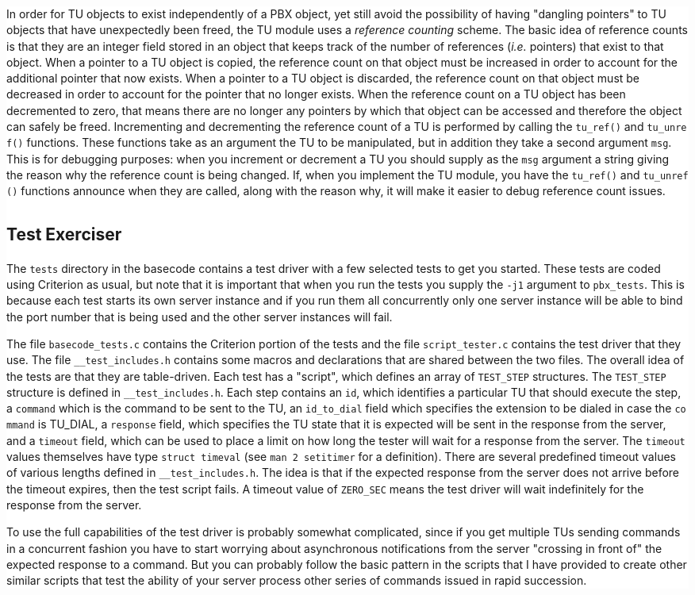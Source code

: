 In order for TU objects to exist independently of a PBX object, yet still avoid the possibility
of having "dangling pointers" to TU objects that have unexpectedly been freed, the TU module
uses a *reference counting* scheme.  The basic idea of reference counts is that they are
an integer field stored in an object that keeps track of the number of references
(*i.e.* pointers) that exist to that object.  When a pointer to a TU object is copied,
the reference count on that object must be increased in order to account for the additional
pointer that now exists.  When a pointer to a TU object is discarded, the reference count on
that object must be decreased in order to account for the pointer that no longer exists.
When the reference count on a TU object has been decremented to zero, that means there are
no longer any pointers by which that object can be accessed and therefore the object can
safely be freed.  Incrementing and decrementing the reference count of a TU is performed
by calling the `tu_ref()` and `tu_unref()` functions.  These functions take as an argument
the TU to be manipulated, but in addition they take a second argument `msg`.
This is for debugging purposes: when you increment or decrement a TU you should supply
as the `msg` argument a string giving the reason why the reference count is being changed.
If, when you implement the TU module, you have the `tu_ref()` and `tu_unref()` functions
announce when they are called, along with the reason why, it will make it easier to
debug reference count issues.

## Test Exerciser

The `tests` directory in the basecode contains a test driver with a few selected tests
to get you started.  These tests are coded using Criterion as usual, but note that it
is important that when you run the tests you supply the `-j1` argument to `pbx_tests`.
This is because each test starts its own server instance and if you run them all
concurrently only one server instance will be able to bind the port number that is
being used and the other server instances will fail.

The file `basecode_tests.c` contains the Criterion portion of the tests and the file
`script_tester.c` contains the test driver that they use.  The file `__test_includes.h`
contains some macros and declarations that are shared between the two files.
The overall idea of the tests are that they are table-driven.  Each test has a "script",
which defines an array of `TEST_STEP` structures.  The `TEST_STEP` structure is
defined in `__test_includes.h`.  Each step contains an `id`, which identifies a particular
TU that should execute the step, a `command` which is the command to be sent to the TU,
an `id_to_dial` field which specifies the extension to be dialed in case the `command`
is TU_DIAL, a `response` field, which specifies the TU state that it is expected will
be sent in the response from the server, and a `timeout` field, which can be used to
place a limit on how long the tester will wait for a response from the server.
The `timeout` values themselves have type `struct timeval` (see `man 2 setitimer` for
a definition).  There are several predefined timeout values of various lengths defined
in `__test_includes.h`.  The idea is that if the expected response from the server does
not arrive before the timeout expires, then the test script fails.  A timeout value of
`ZERO_SEC` means the test driver will wait indefinitely for the response from the server.

To use the full capabilities of the test driver is probably somewhat complicated,
since if you get multiple TUs sending commands in a concurrent fashion you have to
start worrying about asynchronous notifications from the server "crossing in front of"
the expected response to a command.  But you can probably follow the basic pattern in
the scripts that I have provided to create other similar scripts that test the ability of
your server process other series of commands issued in rapid succession.
